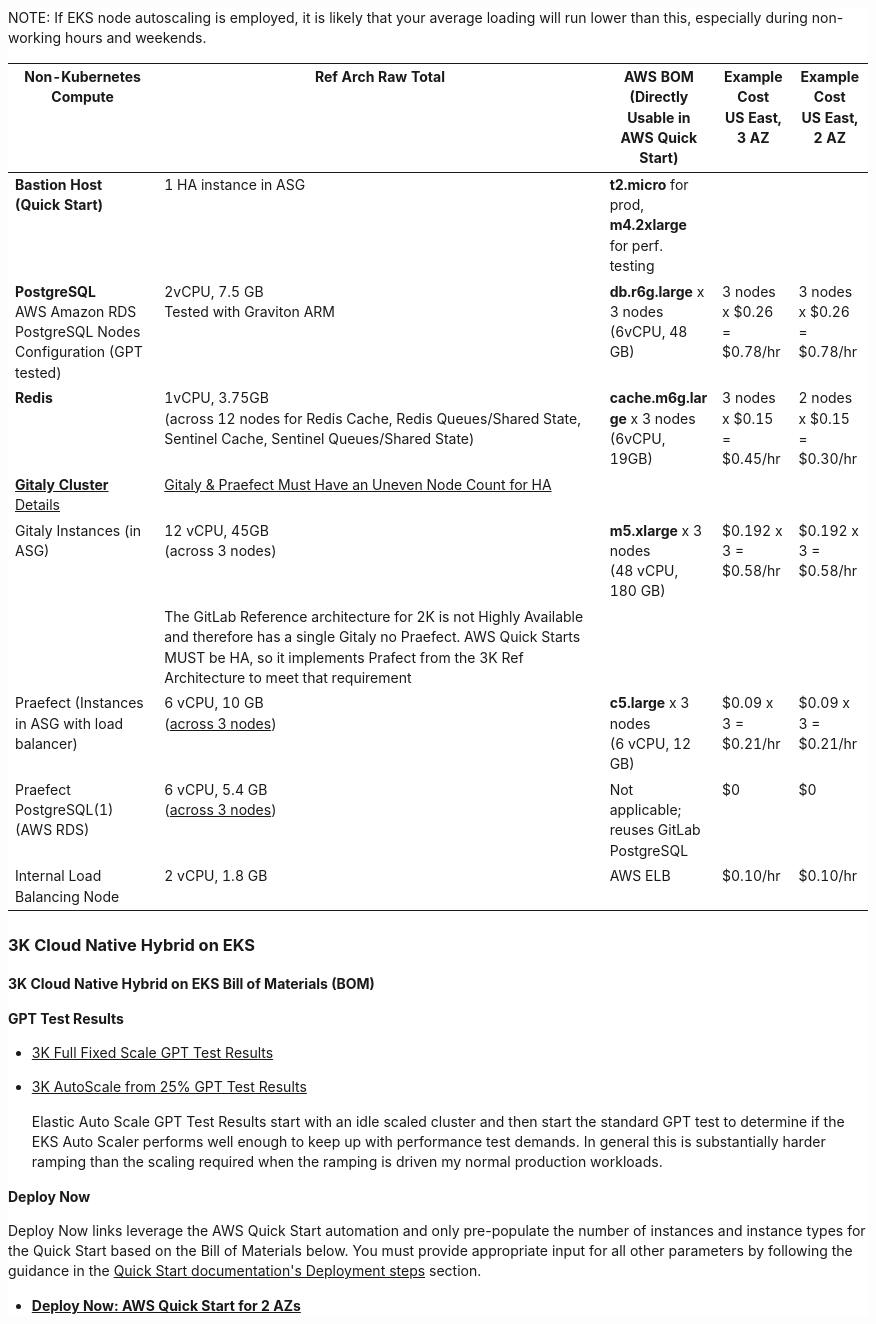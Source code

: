 NOTE:
If EKS node autoscaling is employed, it is likely that your average loading will run lower than this, especially during non-working hours and weekends.

| Non-Kubernetes Compute                                       | Ref Arch Raw Total                                           | AWS BOM<br />(Directly Usable in AWS Quick Start)       | Example Cost<br />US East, 3 AZ | Example Cost<br />US East, 2 AZ |
| ------------------------------------------------------------ | ------------------------------------------------------------ | ------------------------------------------------------- | ------------------------------- | ------------------------------- |
| **Bastion Host (Quick Start)**                               | 1 HA instance in ASG                                         | **t2.micro** for prod, **m4.2xlarge** for perf. testing |                                 |                                 |
| **PostgreSQL**<br />AWS Amazon RDS PostgreSQL Nodes Configuration (GPT tested) | 2vCPU, 7.5 GB<br />Tested with Graviton ARM                  | **db.r6g.large** x 3 nodes <br />(6vCPU, 48 GB)         | 3 nodes x $0.26 = $0.78/hr      | 3 nodes x $0.26 = $0.78/hr      |
| **Redis**                                                    | 1vCPU, 3.75GB<br />(across 12 nodes for Redis Cache, Redis Queues/Shared State, Sentinel Cache, Sentinel Queues/Shared State) | **cache.m6g.large** x 3 nodes<br />(6vCPU, 19GB)        | 3 nodes x $0.15 = $0.45/hr      | 2 nodes x $0.15 = $0.30/hr      |
| **<u>Gitaly Cluster</u>** [Details](gitlab_sre_for_aws.md#gitaly-sre-considerations) | [Gitaly & Praefect Must Have an Uneven Node Count for HA](gitlab_sre_for_aws.md#gitaly-and-praefect-elections) |                                                         |                                 |                                 |
| Gitaly Instances (in ASG)                                    | 12 vCPU, 45GB<br />(across 3 nodes)                          | **m5.xlarge** x 3 nodes<br />(48 vCPU, 180 GB)          | $0.192 x 3 = $0.58/hr           | $0.192 x 3 = $0.58/hr           |
|                                                              | The GitLab Reference architecture for 2K is not Highly Available and therefore has a single Gitaly no Praefect. AWS Quick Starts MUST be HA, so it implements Prafect from the 3K Ref Architecture to meet that requirement |                                                         |                                 |                                 |
| Praefect (Instances in ASG with load balancer)               | 6 vCPU, 10 GB<br />([across 3 nodes](gitlab_sre_for_aws.md#gitaly-and-praefect-elections)) | **c5.large** x 3 nodes<br />(6 vCPU, 12 GB)             | $0.09 x 3 = $0.21/hr            | $0.09 x 3 = $0.21/hr            |
| Praefect PostgreSQL(1) (AWS RDS)                             | 6 vCPU, 5.4 GB<br />([across 3 nodes](gitlab_sre_for_aws.md#gitaly-and-praefect-elections)) | Not applicable; reuses GitLab PostgreSQL                            | $0                              | $0                              |
| Internal Load Balancing Node                                 | 2 vCPU, 1.8 GB                                               | AWS ELB                                                 | $0.10/hr                        | $0.10/hr                        |

### 3K Cloud Native Hybrid on EKS

**3K Cloud Native Hybrid on EKS Bill of Materials (BOM)**

**GPT Test Results**

- [3K Full Fixed Scale GPT Test Results](https://gitlab.com/guided-explorations/aws/implementation-patterns/gitlab-cloud-native-hybrid-on-eks/-/blob/master/gitlab-alliances-testing/3K/3k-QuickStart-ARM-RDS-Cache_v13-12-3-ee_2021-07-23_124216/3k-QuickStart-ARM-RDS-Cache_v13-12-3-ee_2021-07-23_124216_results.txt)

- [3K AutoScale from 25% GPT Test Results](https://gitlab.com/guided-explorations/aws/implementation-patterns/gitlab-cloud-native-hybrid-on-eks/-/blob/master/gitlab-alliances-testing/3K/3k-QuickStart-AutoScale-ARM-RDS-Cache_v13-12-3-ee_2021-07-23_194200/3k-QuickStart-AutoScale-ARM-RDS-Cache_v13-12-3-ee_2021-07-23_194200_results.txt)

  Elastic Auto Scale GPT Test Results start with an idle scaled cluster and then start the standard GPT test to determine if the EKS Auto Scaler performs well enough to keep up with performance test demands. In general this is substantially harder ramping than the scaling required when the ramping is driven my normal production workloads.

**Deploy Now**

Deploy Now links leverage the AWS Quick Start automation and only pre-populate the number of instances and instance types for the Quick Start based on the Bill of Materials below. You must provide appropriate input for all other parameters by following the guidance in the [Quick Start documentation's Deployment steps](https://aws-quickstart.github.io/quickstart-eks-gitlab/#_deployment_steps) section.

- **[Deploy Now: AWS Quick Start for 2 AZs](https://us-east-2.console.aws.amazon.com/cloudformation/home?region=us-east-2#/stacks/quickcreate?templateUrl=https://aws-quickstart.s3.us-east-1.amazonaws.com/quickstart-eks-gitlab/templates/gitlab-entry-new-vpc.template.yaml&stackName=Gitlab-EKS-3K-Users-2AZs&param_NumberOfAZs=2&param_NodeInstanceType=c5.2xlarge&param_NumberOfNodes=3&param_MaxNumberOfNodes=3&param_DBInstanceClass=db.r6g.xlarge&param_CacheNodes=2&param_CacheNodeType=cache.m6g.large&param_GitalyInstanceType=m5.large&param_NumberOfGitalyReplicas=3&param_PraefectInstanceType=c5.large&param_NumberOfPraefectReplicas=3)**